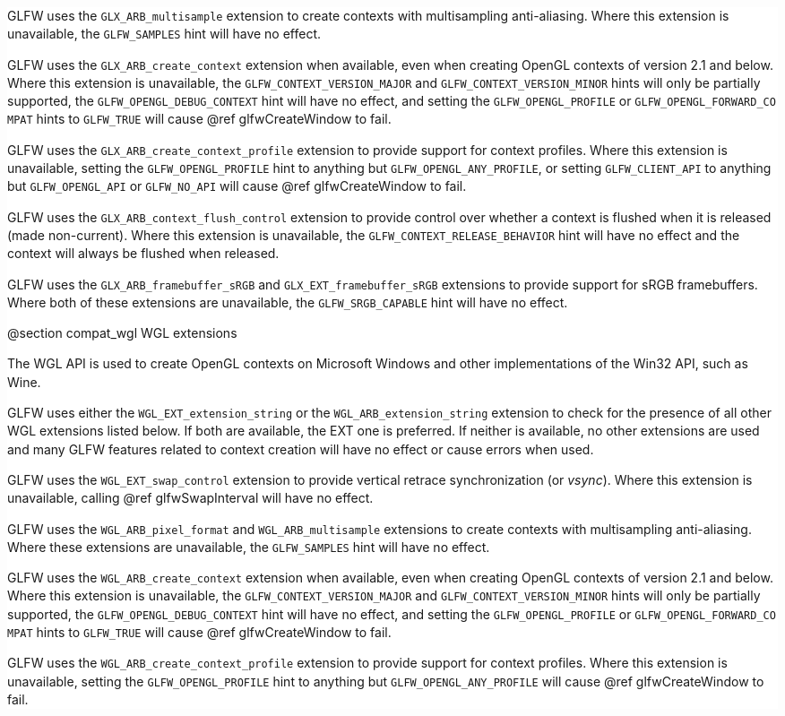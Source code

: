 GLFW uses the `GLX_ARB_multisample` extension to create contexts with
multisampling anti-aliasing.  Where this extension is unavailable, the
`GLFW_SAMPLES` hint will have no effect.

GLFW uses the `GLX_ARB_create_context` extension when available, even when
creating OpenGL contexts of version 2.1 and below.  Where this extension is
unavailable, the `GLFW_CONTEXT_VERSION_MAJOR` and `GLFW_CONTEXT_VERSION_MINOR`
hints will only be partially supported, the `GLFW_OPENGL_DEBUG_CONTEXT` hint
will have no effect, and setting the `GLFW_OPENGL_PROFILE` or
`GLFW_OPENGL_FORWARD_COMPAT` hints to `GLFW_TRUE` will cause @ref
glfwCreateWindow to fail.

GLFW uses the `GLX_ARB_create_context_profile` extension to provide support for
context profiles.  Where this extension is unavailable, setting the
`GLFW_OPENGL_PROFILE` hint to anything but `GLFW_OPENGL_ANY_PROFILE`, or setting
`GLFW_CLIENT_API` to anything but `GLFW_OPENGL_API` or `GLFW_NO_API` will cause
@ref glfwCreateWindow to fail.

GLFW uses the `GLX_ARB_context_flush_control` extension to provide control over
whether a context is flushed when it is released (made non-current).  Where this
extension is unavailable, the `GLFW_CONTEXT_RELEASE_BEHAVIOR` hint will have no
effect and the context will always be flushed when released.

GLFW uses the `GLX_ARB_framebuffer_sRGB` and `GLX_EXT_framebuffer_sRGB`
extensions to provide support for sRGB framebuffers.  Where both of these
extensions are unavailable, the `GLFW_SRGB_CAPABLE` hint will have no effect.


@section compat_wgl WGL extensions

The WGL API is used to create OpenGL contexts on Microsoft Windows and other
implementations of the Win32 API, such as Wine.

GLFW uses either the `WGL_EXT_extension_string` or the
`WGL_ARB_extension_string` extension to check for the presence of all other WGL
extensions listed below.  If both are available, the EXT one is preferred.  If
neither is available, no other extensions are used and many GLFW features
related to context creation will have no effect or cause errors when used.

GLFW uses the `WGL_EXT_swap_control` extension to provide vertical retrace
synchronization (or _vsync_).  Where this extension is unavailable, calling @ref
glfwSwapInterval will have no effect.

GLFW uses the `WGL_ARB_pixel_format` and `WGL_ARB_multisample` extensions to
create contexts with multisampling anti-aliasing.  Where these extensions are
unavailable, the `GLFW_SAMPLES` hint will have no effect.

GLFW uses the `WGL_ARB_create_context` extension when available, even when
creating OpenGL contexts of version 2.1 and below.  Where this extension is
unavailable, the `GLFW_CONTEXT_VERSION_MAJOR` and `GLFW_CONTEXT_VERSION_MINOR`
hints will only be partially supported, the `GLFW_OPENGL_DEBUG_CONTEXT` hint
will have no effect, and setting the `GLFW_OPENGL_PROFILE` or
`GLFW_OPENGL_FORWARD_COMPAT` hints to `GLFW_TRUE` will cause @ref
glfwCreateWindow to fail.

GLFW uses the `WGL_ARB_create_context_profile` extension to provide support for
context profiles.  Where this extension is unavailable, setting the
`GLFW_OPENGL_PROFILE` hint to anything but `GLFW_OPENGL_ANY_PROFILE` will cause
@ref glfwCreateWindow to fail.
